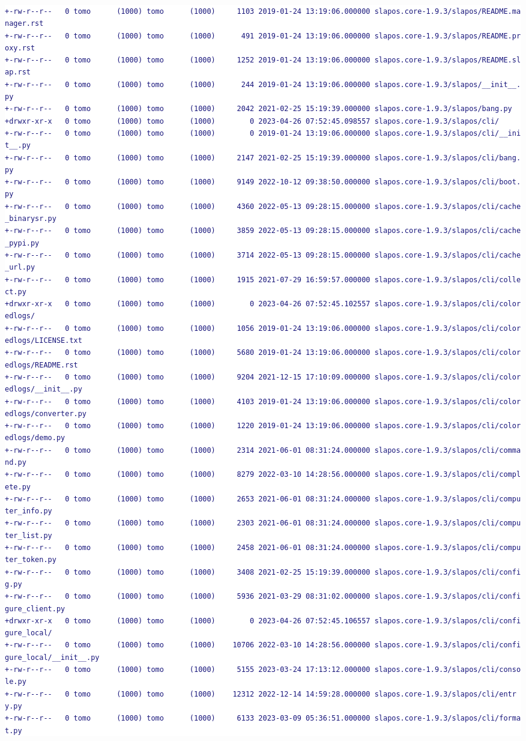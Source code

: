 ```diff
+-rw-r--r--   0 tomo      (1000) tomo      (1000)     1103 2019-01-24 13:19:06.000000 slapos.core-1.9.3/slapos/README.manager.rst
+-rw-r--r--   0 tomo      (1000) tomo      (1000)      491 2019-01-24 13:19:06.000000 slapos.core-1.9.3/slapos/README.proxy.rst
+-rw-r--r--   0 tomo      (1000) tomo      (1000)     1252 2019-01-24 13:19:06.000000 slapos.core-1.9.3/slapos/README.slap.rst
+-rw-r--r--   0 tomo      (1000) tomo      (1000)      244 2019-01-24 13:19:06.000000 slapos.core-1.9.3/slapos/__init__.py
+-rw-r--r--   0 tomo      (1000) tomo      (1000)     2042 2021-02-25 15:19:39.000000 slapos.core-1.9.3/slapos/bang.py
+drwxr-xr-x   0 tomo      (1000) tomo      (1000)        0 2023-04-26 07:52:45.098557 slapos.core-1.9.3/slapos/cli/
+-rw-r--r--   0 tomo      (1000) tomo      (1000)        0 2019-01-24 13:19:06.000000 slapos.core-1.9.3/slapos/cli/__init__.py
+-rw-r--r--   0 tomo      (1000) tomo      (1000)     2147 2021-02-25 15:19:39.000000 slapos.core-1.9.3/slapos/cli/bang.py
+-rw-r--r--   0 tomo      (1000) tomo      (1000)     9149 2022-10-12 09:38:50.000000 slapos.core-1.9.3/slapos/cli/boot.py
+-rw-r--r--   0 tomo      (1000) tomo      (1000)     4360 2022-05-13 09:28:15.000000 slapos.core-1.9.3/slapos/cli/cache_binarysr.py
+-rw-r--r--   0 tomo      (1000) tomo      (1000)     3859 2022-05-13 09:28:15.000000 slapos.core-1.9.3/slapos/cli/cache_pypi.py
+-rw-r--r--   0 tomo      (1000) tomo      (1000)     3714 2022-05-13 09:28:15.000000 slapos.core-1.9.3/slapos/cli/cache_url.py
+-rw-r--r--   0 tomo      (1000) tomo      (1000)     1915 2021-07-29 16:59:57.000000 slapos.core-1.9.3/slapos/cli/collect.py
+drwxr-xr-x   0 tomo      (1000) tomo      (1000)        0 2023-04-26 07:52:45.102557 slapos.core-1.9.3/slapos/cli/coloredlogs/
+-rw-r--r--   0 tomo      (1000) tomo      (1000)     1056 2019-01-24 13:19:06.000000 slapos.core-1.9.3/slapos/cli/coloredlogs/LICENSE.txt
+-rw-r--r--   0 tomo      (1000) tomo      (1000)     5680 2019-01-24 13:19:06.000000 slapos.core-1.9.3/slapos/cli/coloredlogs/README.rst
+-rw-r--r--   0 tomo      (1000) tomo      (1000)     9204 2021-12-15 17:10:09.000000 slapos.core-1.9.3/slapos/cli/coloredlogs/__init__.py
+-rw-r--r--   0 tomo      (1000) tomo      (1000)     4103 2019-01-24 13:19:06.000000 slapos.core-1.9.3/slapos/cli/coloredlogs/converter.py
+-rw-r--r--   0 tomo      (1000) tomo      (1000)     1220 2019-01-24 13:19:06.000000 slapos.core-1.9.3/slapos/cli/coloredlogs/demo.py
+-rw-r--r--   0 tomo      (1000) tomo      (1000)     2314 2021-06-01 08:31:24.000000 slapos.core-1.9.3/slapos/cli/command.py
+-rw-r--r--   0 tomo      (1000) tomo      (1000)     8279 2022-03-10 14:28:56.000000 slapos.core-1.9.3/slapos/cli/complete.py
+-rw-r--r--   0 tomo      (1000) tomo      (1000)     2653 2021-06-01 08:31:24.000000 slapos.core-1.9.3/slapos/cli/computer_info.py
+-rw-r--r--   0 tomo      (1000) tomo      (1000)     2303 2021-06-01 08:31:24.000000 slapos.core-1.9.3/slapos/cli/computer_list.py
+-rw-r--r--   0 tomo      (1000) tomo      (1000)     2458 2021-06-01 08:31:24.000000 slapos.core-1.9.3/slapos/cli/computer_token.py
+-rw-r--r--   0 tomo      (1000) tomo      (1000)     3408 2021-02-25 15:19:39.000000 slapos.core-1.9.3/slapos/cli/config.py
+-rw-r--r--   0 tomo      (1000) tomo      (1000)     5936 2021-03-29 08:31:02.000000 slapos.core-1.9.3/slapos/cli/configure_client.py
+drwxr-xr-x   0 tomo      (1000) tomo      (1000)        0 2023-04-26 07:52:45.106557 slapos.core-1.9.3/slapos/cli/configure_local/
+-rw-r--r--   0 tomo      (1000) tomo      (1000)    10706 2022-03-10 14:28:56.000000 slapos.core-1.9.3/slapos/cli/configure_local/__init__.py
+-rw-r--r--   0 tomo      (1000) tomo      (1000)     5155 2023-03-24 17:13:12.000000 slapos.core-1.9.3/slapos/cli/console.py
+-rw-r--r--   0 tomo      (1000) tomo      (1000)    12312 2022-12-14 14:59:28.000000 slapos.core-1.9.3/slapos/cli/entry.py
+-rw-r--r--   0 tomo      (1000) tomo      (1000)     6133 2023-03-09 05:36:51.000000 slapos.core-1.9.3/slapos/cli/format.py
```